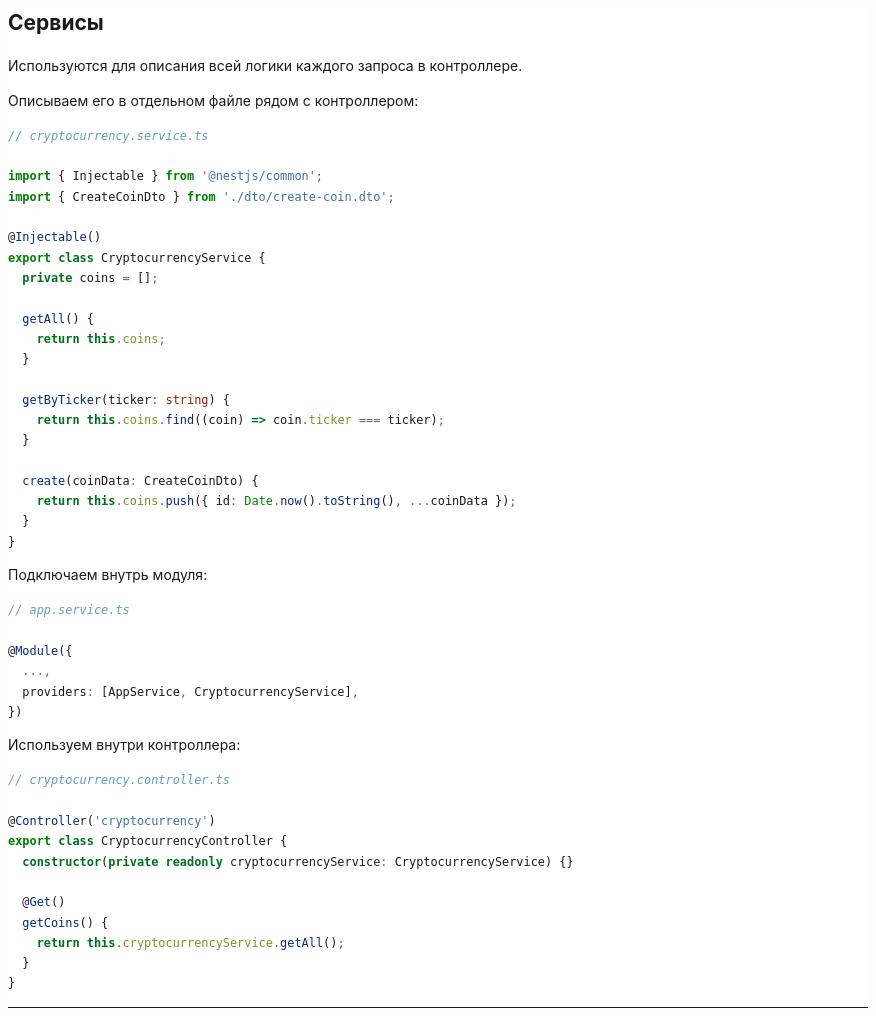 ## Сервисы

Используются для описания всей логики каждого запроса в контроллере. 

Описываем его в отдельном файле рядом с контроллером:

```ts
// cryptocurrency.service.ts

import { Injectable } from '@nestjs/common';
import { CreateCoinDto } from './dto/create-coin.dto';

@Injectable()
export class CryptocurrencyService {
  private coins = [];

  getAll() {
    return this.coins;
  }

  getByTicker(ticker: string) {
    return this.coins.find((coin) => coin.ticker === ticker);
  }

  create(coinData: CreateCoinDto) {
    return this.coins.push({ id: Date.now().toString(), ...coinData });
  }
}
```

Подключаем внутрь модуля: 

```ts
// app.service.ts

@Module({
  ...,
  providers: [AppService, CryptocurrencyService],
})
```

Используем внутри контроллера: 

```ts
// cryptocurrency.controller.ts

@Controller('cryptocurrency')
export class CryptocurrencyController {
  constructor(private readonly cryptocurrencyService: CryptocurrencyService) {}

  @Get()
  getCoins() {
    return this.cryptocurrencyService.getAll();
  }
}
```
***
